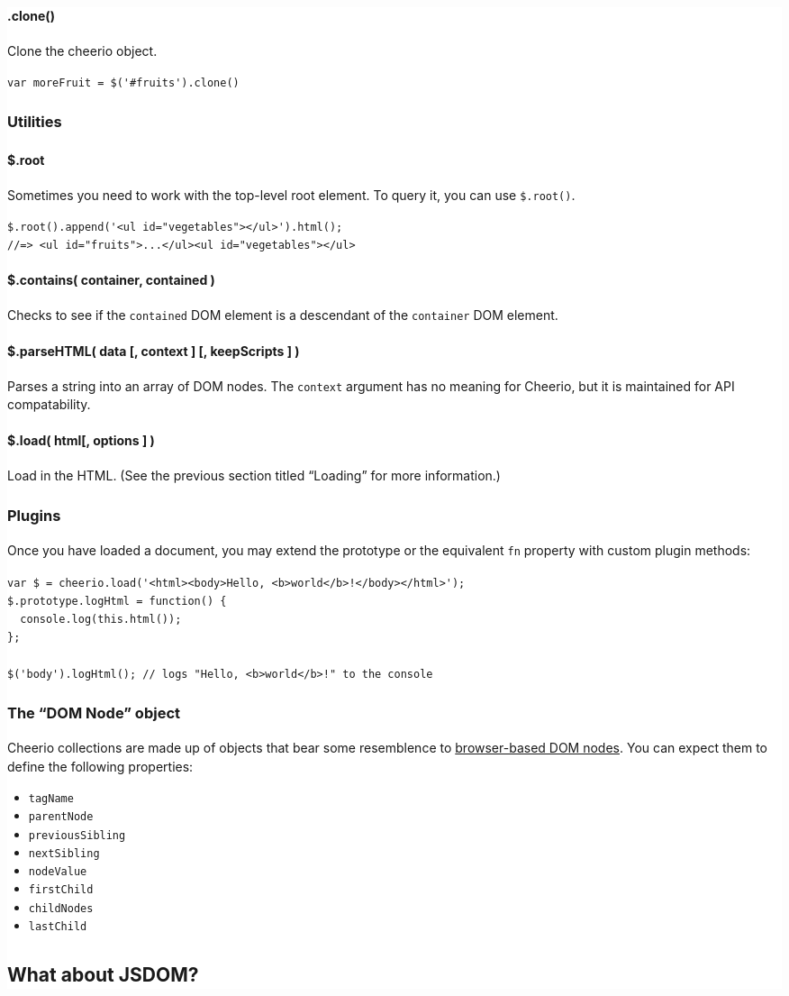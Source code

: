 #### .clone()

Clone the cheerio object.

    var moreFruit = $('#fruits').clone()

### Utilities

#### $.root

Sometimes you need to work with the top-level root element. To query it, you can use `$.root()`.

    $.root().append('<ul id="vegetables"></ul>').html();
    //=> <ul id="fruits">...</ul><ul id="vegetables"></ul>

#### $.contains( container, contained )

Checks to see if the `contained` DOM element is a descendant of the `container` DOM element.

#### $.parseHTML( data \[, context \] \[, keepScripts \] )

Parses a string into an array of DOM nodes. The `context` argument has no meaning for Cheerio, but it is maintained for API compatability.

#### $.load( html\[, options \] )

Load in the HTML. (See the previous section titled “Loading” for more information.)

### Plugins

Once you have loaded a document, you may extend the prototype or the equivalent `fn` property with custom plugin methods:

    var $ = cheerio.load('<html><body>Hello, <b>world</b>!</body></html>');
    $.prototype.logHtml = function() {
      console.log(this.html());
    };

    $('body').logHtml(); // logs "Hello, <b>world</b>!" to the console

### The “DOM Node” object

Cheerio collections are made up of objects that bear some resemblence to [browser-based DOM nodes](https://developer.mozilla.org/en-US/docs/Web/API/Node). You can expect them to define the following properties:

-   `tagName`
-   `parentNode`
-   `previousSibling`
-   `nextSibling`
-   `nodeValue`
-   `firstChild`
-   `childNodes`
-   `lastChild`

What about JSDOM?
-----------------

